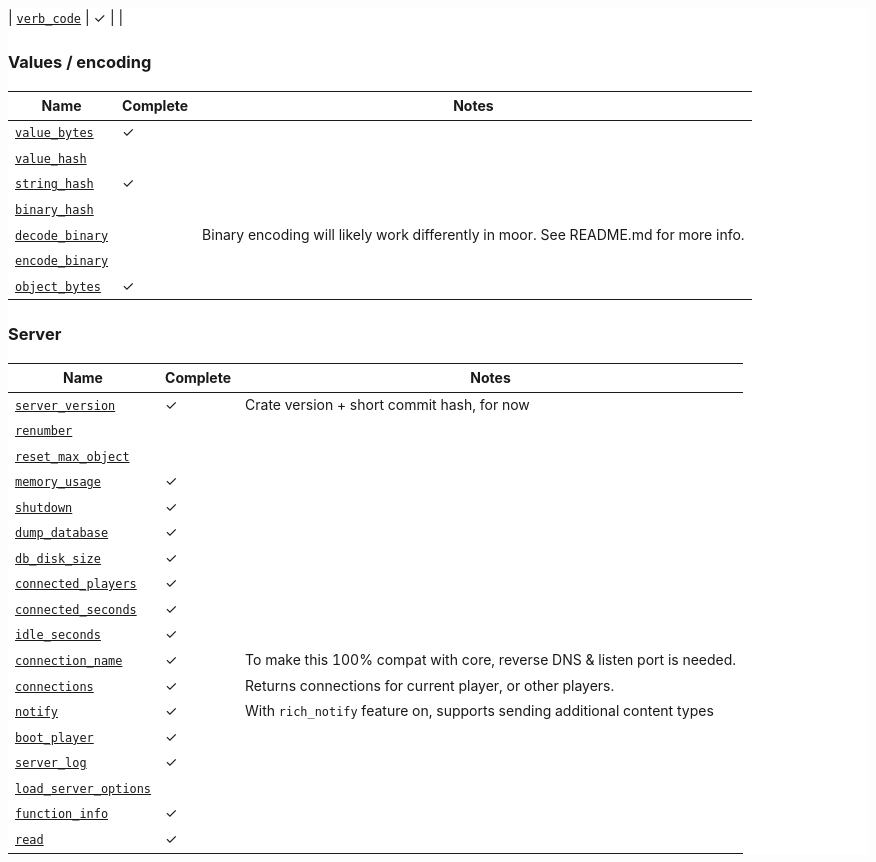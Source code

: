 | [`verb_code`](verbs.md#verb_code)         | &check;  |                                       |

### Values / encoding

| Name                                        | Complete | Notes                                                                              |
|---------------------------------------------|----------|------------------------------------------------------------------------------------|
| [`value_bytes`](values.md#value_bytes)      | &check;  |                                                                                    |
| [`value_hash`](values.md#value_hash)        |          |                                                                                    |
| [`string_hash`](values.md#string_hash)      | &check;  |                                                                                    |
| [`binary_hash`](values.md#binary_hash)      |          |                                                                                    |
| [`decode_binary`](strings.md#decode_binary) |          | Binary encoding will likely work differently in moor. See README.md for more info. |
| [`encode_binary`](strings.md#encode_binary) |          |                                                                                    |
| [`object_bytes`](values.md#object_bytes)    | &check;  |                                                                                    |

### Server

| Name                                                   | Complete | Notes                                                                    |
|--------------------------------------------------------|----------|--------------------------------------------------------------------------|
| [`server_version`](server.md#server_version)           | &check;  | Crate version + short commit hash, for now                               |
| [`renumber`](server.md#renumber)                       |          |                                                                          |
| [`reset_max_object`](server.md#reset_max_object)       |          |                                                                          |
| [`memory_usage`](server.md#memory_usage)               | &check;  |                                                                          |
| [`shutdown`](server.md#shutdown)                       | &check;  |                                                                          |
| [`dump_database`](server.md#dump_database)             | &check;  |                                                                          |
| [`db_disk_size`](server.md#db_disk_size)               | &check;  |                                                                          |
| [`connected_players`](server.md#connected_players)     | &check;  |                                                                          |
| [`connected_seconds`](server.md#connected_seconds)     | &check;  |                                                                          |
| [`idle_seconds`](server.md#idle_seconds)               | &check;  |                                                                          |
| [`connection_name`](server.md#connection_name)         | &check;  | To make this 100% compat with core, reverse DNS & listen port is needed. |
| [`connections`](server.md#connections)                 | &check;  | Returns connections for current player, or other players.                |  mooR extension. |
| [`notify`](server.md#notify)                           | &check;  | With `rich_notify` feature on, supports sending additional content types |
| [`boot_player`](server.md#boot_player)                 | &check;  |                                                                          |
| [`server_log`](server.md#server_log)                   | &check;  |                                                                          |
| [`load_server_options`](server.md#load_server_options) |          |                                                                          |
| [`function_info`](server.md#function_info)             | &check;  |                                                                          |
| [`read`](server.md#read)                               | &check;  |                                                                          |
